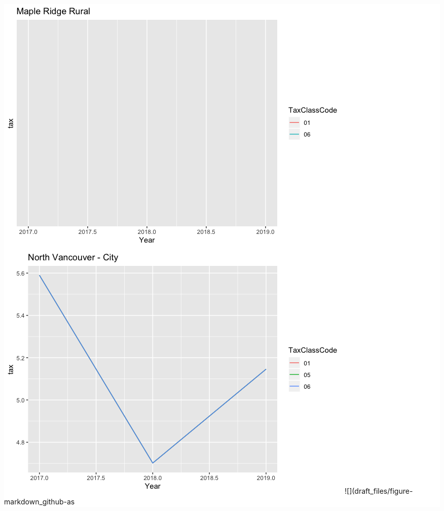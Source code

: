 ![](draft_files/figure-markdown_github-ascii_identifiers/unnamed-chunk-12-7.png)![](draft_files/figure-markdown_github-ascii_identifiers/unnamed-chunk-12-8.png)![](draft_files/figure-markdown_github-as